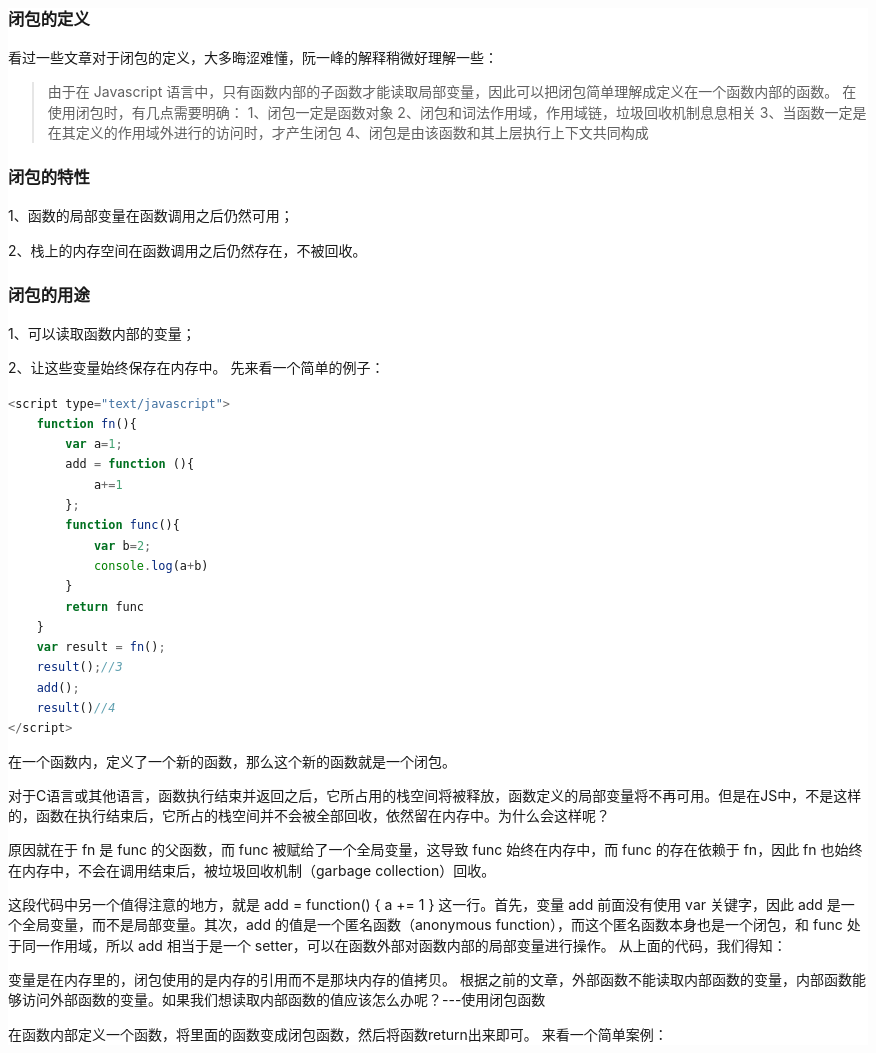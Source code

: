 ### 闭包的定义
看过一些文章对于闭包的定义，大多晦涩难懂，阮一峰的解释稍微好理解一些：
>由于在 Javascript 语言中，只有函数内部的子函数才能读取局部变量，因此可以把闭包简单理解成定义在一个函数内部的函数。
>在使用闭包时，有几点需要明确：
>1、闭包一定是函数对象
>2、闭包和词法作用域，作用域链，垃圾回收机制息息相关
>3、当函数一定是在其定义的作用域外进行的访问时，才产生闭包
>4、闭包是由该函数和其上层执行上下文共同构成
### 闭包的特性
1、函数的局部变量在函数调用之后仍然可用；

2、栈上的内存空间在函数调用之后仍然存在，不被回收。
### 闭包的用途
1、可以读取函数内部的变量；

2、让这些变量始终保存在内存中。
先来看一个简单的例子：
```javascript
<script type="text/javascript">
    function fn(){
        var a=1;
        add = function (){
            a+=1
        };
        function func(){
            var b=2;
            console.log(a+b)
        }
        return func
    }
    var result = fn();
    result();//3
    add();
    result()//4
</script>
```
在一个函数内，定义了一个新的函数，那么这个新的函数就是一个闭包。

对于C语言或其他语言，函数执行结束并返回之后，它所占用的栈空间将被释放，函数定义的局部变量将不再可用。但是在JS中，不是这样的，函数在执行结束后，它所占的栈空间并不会被全部回收，依然留在内存中。为什么会这样呢？

原因就在于 fn 是 func 的父函数，而 func 被赋给了一个全局变量，这导致 func 始终在内存中，而 func 的存在依赖于 fn，因此 fn 也始终在内存中，不会在调用结束后，被垃圾回收机制（garbage collection）回收。

这段代码中另一个值得注意的地方，就是 add = function() { a += 1 } 这一行。首先，变量 add 前面没有使用 var 关键字，因此 add 是一个全局变量，而不是局部变量。其次，add 的值是一个匿名函数（anonymous function），而这个匿名函数本身也是一个闭包，和 func 处于同一作用域，所以 add 相当于是一个 setter，可以在函数外部对函数内部的局部变量进行操作。
从上面的代码，我们得知：

变量是在内存里的，闭包使用的是内存的引用而不是那块内存的值拷贝。
根据之前的文章，外部函数不能读取内部函数的变量，内部函数能够访问外部函数的变量。如果我们想读取内部函数的值应该怎么办呢？---使用闭包函数

在函数内部定义一个函数，将里面的函数变成闭包函数，然后将函数return出来即可。
来看一个简单案例：
